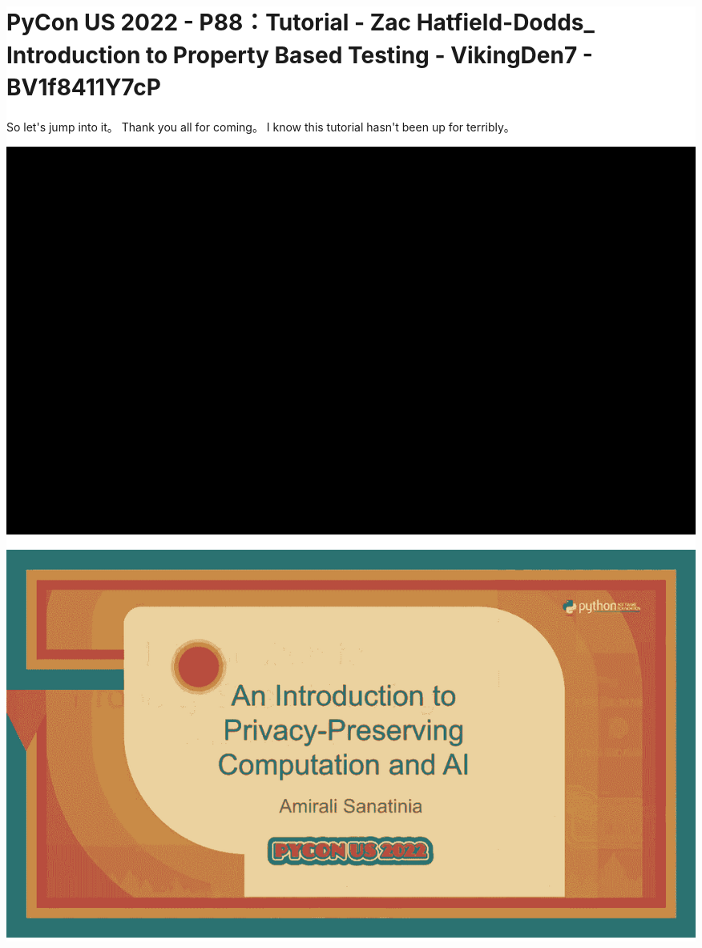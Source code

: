 # PyCon US 2022 - P88：Tutorial - Zac Hatfield-Dodds_ Introduction to Property Based Testing - VikingDen7 - BV1f8411Y7cP

 So let's jump into it。 Thank you all for coming。 I know this tutorial hasn't been up for terribly。



![](img/8a2a8090e0ca721c225298b1c97c51f4_1.png)

![](img/8a2a8090e0ca721c225298b1c97c51f4_2.png)
